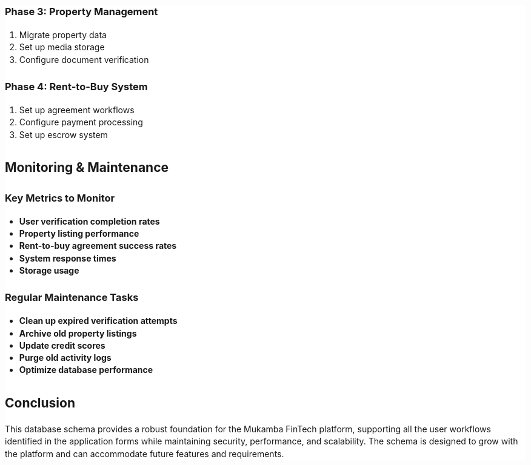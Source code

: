 ### Phase 3: Property Management
1. Migrate property data
2. Set up media storage
3. Configure document verification

### Phase 4: Rent-to-Buy System
1. Set up agreement workflows
2. Configure payment processing
3. Set up escrow system

## Monitoring & Maintenance

### Key Metrics to Monitor
- **User verification completion rates**
- **Property listing performance**
- **Rent-to-buy agreement success rates**
- **System response times**
- **Storage usage**

### Regular Maintenance Tasks
- **Clean up expired verification attempts**
- **Archive old property listings**
- **Update credit scores**
- **Purge old activity logs**
- **Optimize database performance**

## Conclusion

This database schema provides a robust foundation for the Mukamba FinTech platform, supporting all the user workflows identified in the application forms while maintaining security, performance, and scalability. The schema is designed to grow with the platform and can accommodate future features and requirements. 